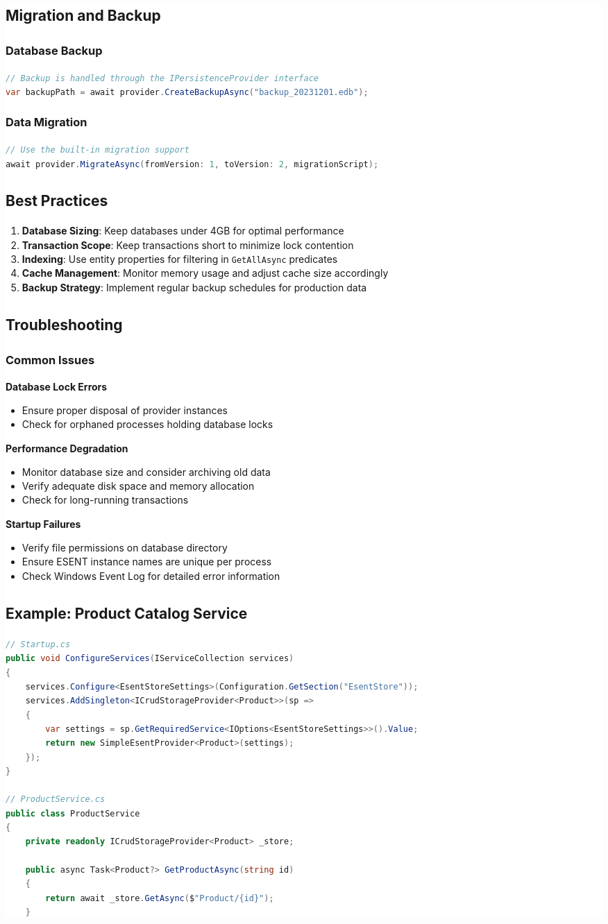 ## Migration and Backup

### Database Backup
```csharp
// Backup is handled through the IPersistenceProvider interface
var backupPath = await provider.CreateBackupAsync("backup_20231201.edb");
```

### Data Migration
```csharp
// Use the built-in migration support
await provider.MigrateAsync(fromVersion: 1, toVersion: 2, migrationScript);
```

## Best Practices

1. **Database Sizing**: Keep databases under 4GB for optimal performance
2. **Transaction Scope**: Keep transactions short to minimize lock contention
3. **Indexing**: Use entity properties for filtering in `GetAllAsync` predicates
4. **Cache Management**: Monitor memory usage and adjust cache size accordingly
5. **Backup Strategy**: Implement regular backup schedules for production data

## Troubleshooting

### Common Issues

**Database Lock Errors**
- Ensure proper disposal of provider instances
- Check for orphaned processes holding database locks

**Performance Degradation**
- Monitor database size and consider archiving old data
- Verify adequate disk space and memory allocation
- Check for long-running transactions

**Startup Failures**
- Verify file permissions on database directory
- Ensure ESENT instance names are unique per process
- Check Windows Event Log for detailed error information

## Example: Product Catalog Service

```csharp
// Startup.cs
public void ConfigureServices(IServiceCollection services)
{
    services.Configure<EsentStoreSettings>(Configuration.GetSection("EsentStore"));
    services.AddSingleton<ICrudStorageProvider<Product>>(sp =>
    {
        var settings = sp.GetRequiredService<IOptions<EsentStoreSettings>>().Value;
        return new SimpleEsentProvider<Product>(settings);
    });
}

// ProductService.cs
public class ProductService
{
    private readonly ICrudStorageProvider<Product> _store;

    public async Task<Product?> GetProductAsync(string id)
    {
        return await _store.GetAsync($"Product/{id}");
    }
```
